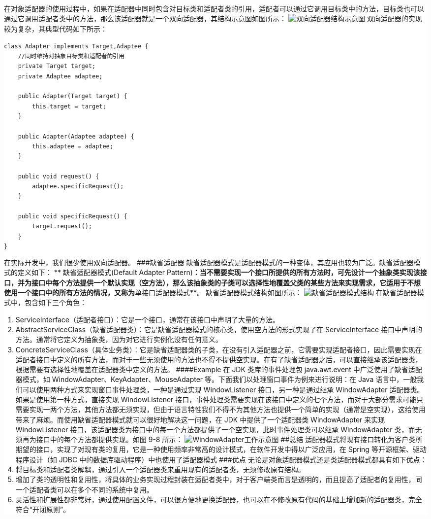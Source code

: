 在对象适配器的使用过程中，如果在适配器中同时包含对目标类和适配者类的引用，适配者可以通过它调用目标类中的方法，目标类也可以通过它调用适配者类中的方法，那么该适配器就是一个双向适配器，其结构示意图如图所示：
![双向适配器结构示意图](http://wiki.jikexueyuan.com/project/design-pattern-structurized/images/1362100282_9857.jpg "双向适配器结构示意图")
双向适配器的实现较为复杂，其典型代码如下所示：
```java:n
class Adapter implements Target,Adaptee {  
    //同时维持对抽象目标类和适配者的引用  
    private Target target;  
    private Adaptee adaptee;  

    public Adapter(Target target) {  
        this.target = target;  
    }  

    public Adapter(Adaptee adaptee) {  
        this.adaptee = adaptee;  
    }  

    public void request() {  
        adaptee.specificRequest();  
    }  

    public void specificRequest() {  
        target.request();  
    }  
} 
```
在实际开发中，我们很少使用双向适配器。
###缺省适配器
缺省适配器模式是适配器模式的一种变体，其应用也较为广泛。缺省适配器模式的定义如下：
** 缺省适配器模式(Default Adapter Pattern)**：当不需要实现一个接口所提供的所有方法时，可先设计一个抽象类实现该接口，并为接口中每个方法提供一个默认实现（空方法），那么该抽象类的子类可以选择性地覆盖父类的某些方法来实现需求，它适用于不想使用一个接口中的所有方法的情况，又称为**单接口适配器模式**。
缺省适配器模式结构如图所示：
![缺省适配器模式结构](http://wiki.jikexueyuan.com/project/design-pattern-structurized/images/1362101177_9180.jpg "缺省适配器模式结构")
在缺省适配器模式中，包含如下三个角色：
1. ServiceInterface（适配者接口）：它是一个接口，通常在该接口中声明了大量的方法。
2. AbstractServiceClass（缺省适配器类）：它是缺省适配器模式的核心类，使用空方法的形式实现了在 ServiceInterface 接口中声明的方法。通常将它定义为抽象类，因为对它进行实例化没有任何意义。
3. ConcreteServiceClass（具体业务类）：它是缺省适配器类的子类，在没有引入适配器之前，它需要实现适配者接口，因此需要实现在适配者接口中定义的所有方法，而对于一些无须使用的方法也不得不提供空实现。在有了缺省适配器之后，可以直接继承该适配器类，根据需要有选择性地覆盖在适配器类中定义的方法。
####Example
在 JDK 类库的事件处理包 java.awt.event 中广泛使用了缺省适配器模式，如 WindowAdapter、KeyAdapter、MouseAdapter 等。下面我们以处理窗口事件为例来进行说明：在 Java 语言中，一般我们可以使用两种方式来实现窗口事件处理类，一种是通过实现 WindowListener 接口，另一种是通过继承 WindowAdapter 适配器类。如果是使用第一种方式，直接实现 WindowListener 接口，事件处理类需要实现在该接口中定义的七个方法，而对于大部分需求可能只需要实现一两个方法，其他方法都无须实现，但由于语言特性我们不得不为其他方法也提供一个简单的实现（通常是空实现），这给使用带来了麻烦。而使用缺省适配器模式就可以很好地解决这一问题，在 JDK 中提供了一个适配器类 WindowAdapter 来实现 WindowListener 接口，该适配器类为接口中的每一个方法都提供了一个空实现，此时事件处理类可以继承 WindowAdapter 类，而无须再为接口中的每个方法都提供实现。如图 9-8 所示：
![WindowAdapter工作示意图](http://wiki.jikexueyuan.com/project/design-pattern-structurized/images/1362101198_5374.jpg "WindowAdapter工作示意图")
##总结
适配器模式将现有接口转化为客户类所期望的接口，实现了对现有类的复用，它是一种使用频率非常高的设计模式，在软件开发中得以广泛应用，在 Spring 等开源框架、驱动程序设计（如 JDBC 中的数据库驱动程序）中也使用了适配器模式
###优点
无论是对象适配器模式还是类适配器模式都具有如下优点：
1. 将目标类和适配者类解耦，通过引入一个适配器类来重用现有的适配者类，无须修改原有结构。
2. 增加了类的透明性和复用性，将具体的业务实现过程封装在适配者类中，对于客户端类而言是透明的，而且提高了适配者的复用性，同一个适配者类可以在多个不同的系统中复用。
3. 灵活性和扩展性都非常好，通过使用配置文件，可以很方便地更换适配器，也可以在不修改原有代码的基础上增加新的适配器类，完全符合“开闭原则”。
